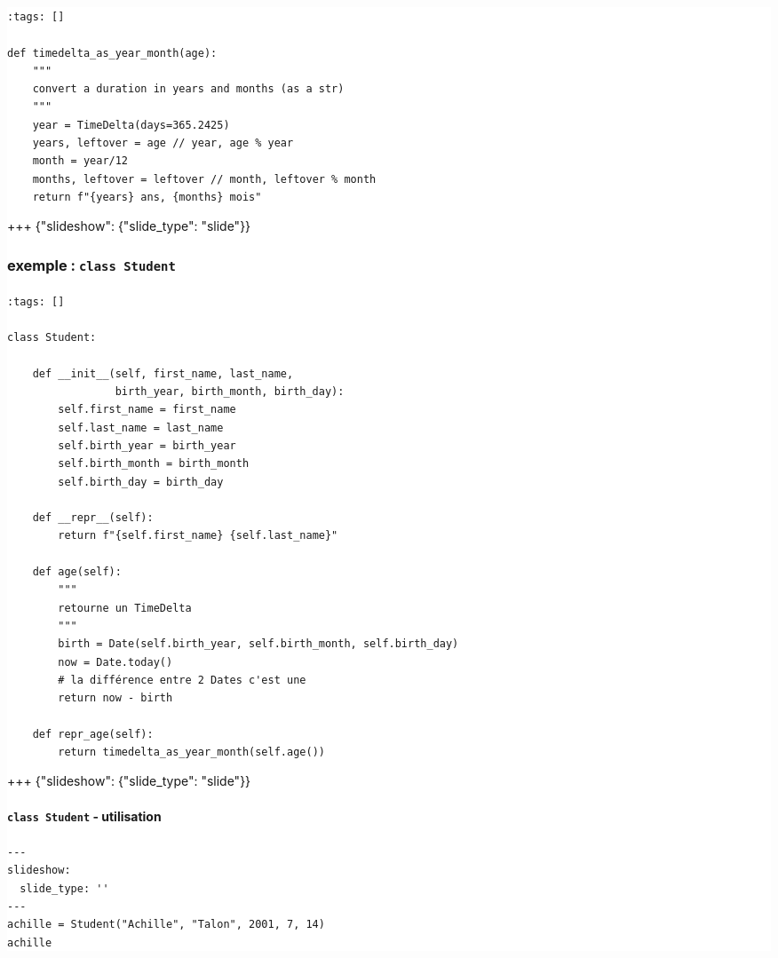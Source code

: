 ```{code-cell} ipython3
:tags: []

def timedelta_as_year_month(age):
    """
    convert a duration in years and months (as a str)
    """
    year = TimeDelta(days=365.2425)
    years, leftover = age // year, age % year
    month = year/12
    months, leftover = leftover // month, leftover % month
    return f"{years} ans, {months} mois"
```

+++ {"slideshow": {"slide_type": "slide"}}

### exemple : `class Student`

```{code-cell} ipython3
:tags: []

class Student:
    
    def __init__(self, first_name, last_name, 
                 birth_year, birth_month, birth_day):
        self.first_name = first_name
        self.last_name = last_name
        self.birth_year = birth_year
        self.birth_month = birth_month
        self.birth_day = birth_day
        
    def __repr__(self):
        return f"{self.first_name} {self.last_name}"
    
    def age(self):
        """
        retourne un TimeDelta
        """
        birth = Date(self.birth_year, self.birth_month, self.birth_day)
        now = Date.today()
        # la différence entre 2 Dates c'est une 
        return now - birth
    
    def repr_age(self):
        return timedelta_as_year_month(self.age())
```

+++ {"slideshow": {"slide_type": "slide"}}

#### `class Student` - utilisation

```{code-cell} ipython3
---
slideshow:
  slide_type: ''
---
achille = Student("Achille", "Talon", 2001, 7, 14)
achille
```
